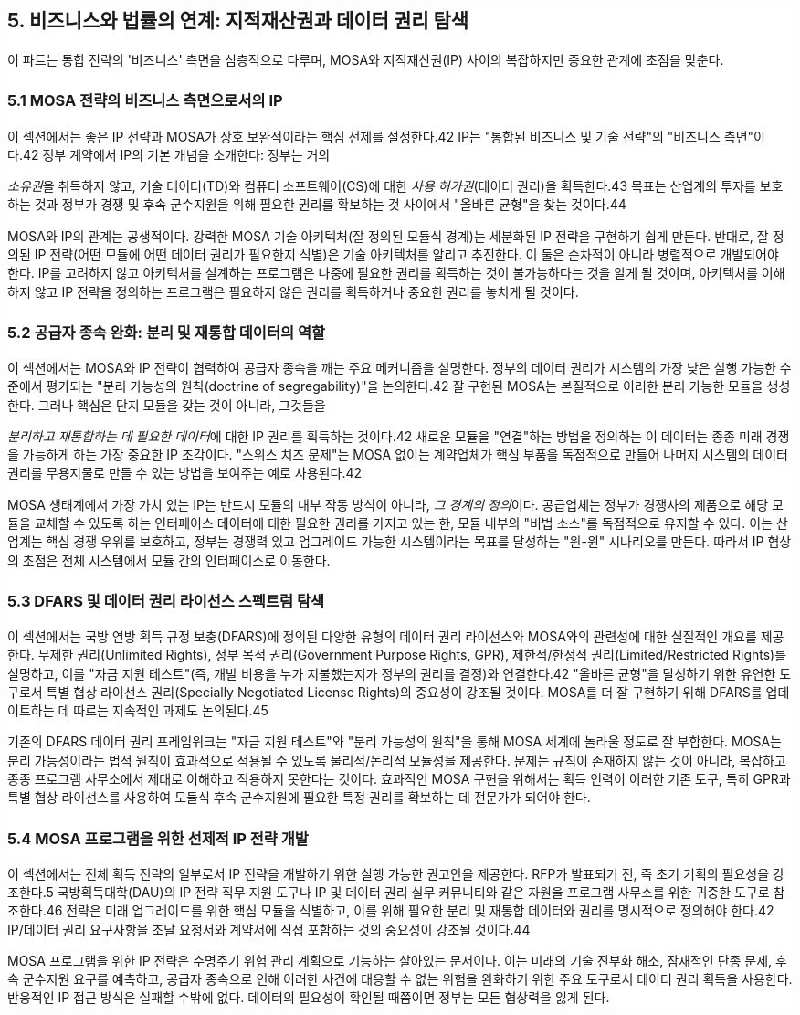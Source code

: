 ## 5.  비즈니스와 법률의 연계: 지적재산권과 데이터 권리 탐색

이 파트는 통합 전략의 '비즈니스' 측면을 심층적으로 다루며, MOSA와 지적재산권(IP) 사이의 복잡하지만 중요한 관계에 초점을 맞춘다.

### 5.1  MOSA 전략의 비즈니스 측면으로서의 IP

이 섹션에서는 좋은 IP 전략과 MOSA가 상호 보완적이라는 핵심 전제를 설정한다.42 IP는 "통합된 비즈니스 및 기술 전략"의 "비즈니스 측면"이다.42 정부 계약에서 IP의 기본 개념을 소개한다: 정부는 거의 

*소유권*을 취득하지 않고, 기술 데이터(TD)와 컴퓨터 소프트웨어(CS)에 대한 *사용 허가권*(데이터 권리)을 획득한다.43 목표는 산업계의 투자를 보호하는 것과 정부가 경쟁 및 후속 군수지원을 위해 필요한 권리를 확보하는 것 사이에서 "올바른 균형"을 찾는 것이다.44

MOSA와 IP의 관계는 공생적이다. 강력한 MOSA 기술 아키텍처(잘 정의된 모듈식 경계)는 세분화된 IP 전략을 구현하기 쉽게 만든다. 반대로, 잘 정의된 IP 전략(어떤 모듈에 어떤 데이터 권리가 필요한지 식별)은 기술 아키텍처를 알리고 추진한다. 이 둘은 순차적이 아니라 병렬적으로 개발되어야 한다. IP를 고려하지 않고 아키텍처를 설계하는 프로그램은 나중에 필요한 권리를 획득하는 것이 불가능하다는 것을 알게 될 것이며, 아키텍처를 이해하지 않고 IP 전략을 정의하는 프로그램은 필요하지 않은 권리를 획득하거나 중요한 권리를 놓치게 될 것이다.

### 5.2  공급자 종속 완화: 분리 및 재통합 데이터의 역할

이 섹션에서는 MOSA와 IP 전략이 협력하여 공급자 종속을 깨는 주요 메커니즘을 설명한다. 정부의 데이터 권리가 시스템의 가장 낮은 실행 가능한 수준에서 평가되는 "분리 가능성의 원칙(doctrine of segregability)"을 논의한다.42 잘 구현된 MOSA는 본질적으로 이러한 분리 가능한 모듈을 생성한다. 그러나 핵심은 단지 모듈을 갖는 것이 아니라, 그것들을 

*분리하고 재통합하는 데 필요한 데이터*에 대한 IP 권리를 획득하는 것이다.42 새로운 모듈을 "연결"하는 방법을 정의하는 이 데이터는 종종 미래 경쟁을 가능하게 하는 가장 중요한 IP 조각이다. "스위스 치즈 문제"는 MOSA 없이는 계약업체가 핵심 부품을 독점적으로 만들어 나머지 시스템의 데이터 권리를 무용지물로 만들 수 있는 방법을 보여주는 예로 사용된다.42

MOSA 생태계에서 가장 가치 있는 IP는 반드시 모듈의 내부 작동 방식이 아니라, *그 경계의 정의*이다. 공급업체는 정부가 경쟁사의 제품으로 해당 모듈을 교체할 수 있도록 하는 인터페이스 데이터에 대한 필요한 권리를 가지고 있는 한, 모듈 내부의 "비법 소스"를 독점적으로 유지할 수 있다. 이는 산업계는 핵심 경쟁 우위를 보호하고, 정부는 경쟁력 있고 업그레이드 가능한 시스템이라는 목표를 달성하는 "윈-윈" 시나리오를 만든다. 따라서 IP 협상의 초점은 전체 시스템에서 모듈 간의 인터페이스로 이동한다.

### 5.3  DFARS 및 데이터 권리 라이선스 스펙트럼 탐색

이 섹션에서는 국방 연방 획득 규정 보충(DFARS)에 정의된 다양한 유형의 데이터 권리 라이선스와 MOSA와의 관련성에 대한 실질적인 개요를 제공한다. 무제한 권리(Unlimited Rights), 정부 목적 권리(Government Purpose Rights, GPR), 제한적/한정적 권리(Limited/Restricted Rights)를 설명하고, 이를 "자금 지원 테스트"(즉, 개발 비용을 누가 지불했는지가 정부의 권리를 결정)와 연결한다.42 "올바른 균형"을 달성하기 위한 유연한 도구로서 특별 협상 라이선스 권리(Specially Negotiated License Rights)의 중요성이 강조될 것이다. MOSA를 더 잘 구현하기 위해 DFARS를 업데이트하는 데 따르는 지속적인 과제도 논의된다.45

기존의 DFARS 데이터 권리 프레임워크는 "자금 지원 테스트"와 "분리 가능성의 원칙"을 통해 MOSA 세계에 놀라울 정도로 잘 부합한다. MOSA는 분리 가능성이라는 법적 원칙이 효과적으로 적용될 수 있도록 물리적/논리적 모듈성을 제공한다. 문제는 규칙이 존재하지 않는 것이 아니라, 복잡하고 종종 프로그램 사무소에서 제대로 이해하고 적용하지 못한다는 것이다. 효과적인 MOSA 구현을 위해서는 획득 인력이 이러한 기존 도구, 특히 GPR과 특별 협상 라이선스를 사용하여 모듈식 후속 군수지원에 필요한 특정 권리를 확보하는 데 전문가가 되어야 한다.

### 5.4  MOSA 프로그램을 위한 선제적 IP 전략 개발

이 섹션에서는 전체 획득 전략의 일부로서 IP 전략을 개발하기 위한 실행 가능한 권고안을 제공한다. RFP가 발표되기 전, 즉 초기 기획의 필요성을 강조한다.5 국방획득대학(DAU)의 IP 전략 직무 지원 도구나 IP 및 데이터 권리 실무 커뮤니티와 같은 자원을 프로그램 사무소를 위한 귀중한 도구로 참조한다.46 전략은 미래 업그레이드를 위한 핵심 모듈을 식별하고, 이를 위해 필요한 분리 및 재통합 데이터와 권리를 명시적으로 정의해야 한다.42 IP/데이터 권리 요구사항을 조달 요청서와 계약서에 직접 포함하는 것의 중요성이 강조될 것이다.44

MOSA 프로그램을 위한 IP 전략은 수명주기 위험 관리 계획으로 기능하는 살아있는 문서이다. 이는 미래의 기술 진부화 해소, 잠재적인 단종 문제, 후속 군수지원 요구를 예측하고, 공급자 종속으로 인해 이러한 사건에 대응할 수 없는 위험을 완화하기 위한 주요 도구로서 데이터 권리 획득을 사용한다. 반응적인 IP 접근 방식은 실패할 수밖에 없다. 데이터의 필요성이 확인될 때쯤이면 정부는 모든 협상력을 잃게 된다.
